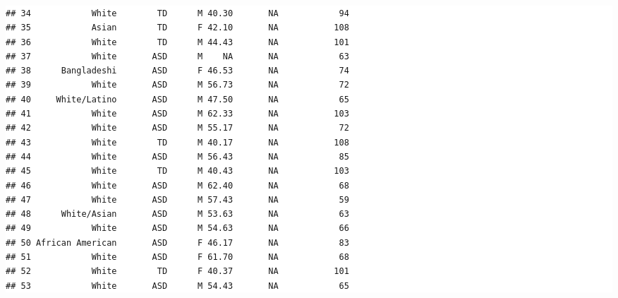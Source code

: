     ## 34            White        TD      M 40.30       NA            94
    ## 35            Asian        TD      F 42.10       NA           108
    ## 36            White        TD      M 44.43       NA           101
    ## 37            White       ASD      M    NA       NA            63
    ## 38      Bangladeshi       ASD      F 46.53       NA            74
    ## 39            White       ASD      M 56.73       NA            72
    ## 40     White/Latino       ASD      M 47.50       NA            65
    ## 41            White       ASD      M 62.33       NA           103
    ## 42            White       ASD      M 55.17       NA            72
    ## 43            White        TD      M 40.17       NA           108
    ## 44            White       ASD      M 56.43       NA            85
    ## 45            White        TD      M 40.43       NA           103
    ## 46            White       ASD      M 62.40       NA            68
    ## 47            White       ASD      M 57.43       NA            59
    ## 48      White/Asian       ASD      M 53.63       NA            63
    ## 49            White       ASD      M 54.63       NA            66
    ## 50 African American       ASD      F 46.17       NA            83
    ## 51            White       ASD      F 61.70       NA            68
    ## 52            White        TD      F 40.37       NA           101
    ## 53            White       ASD      M 54.43       NA            65